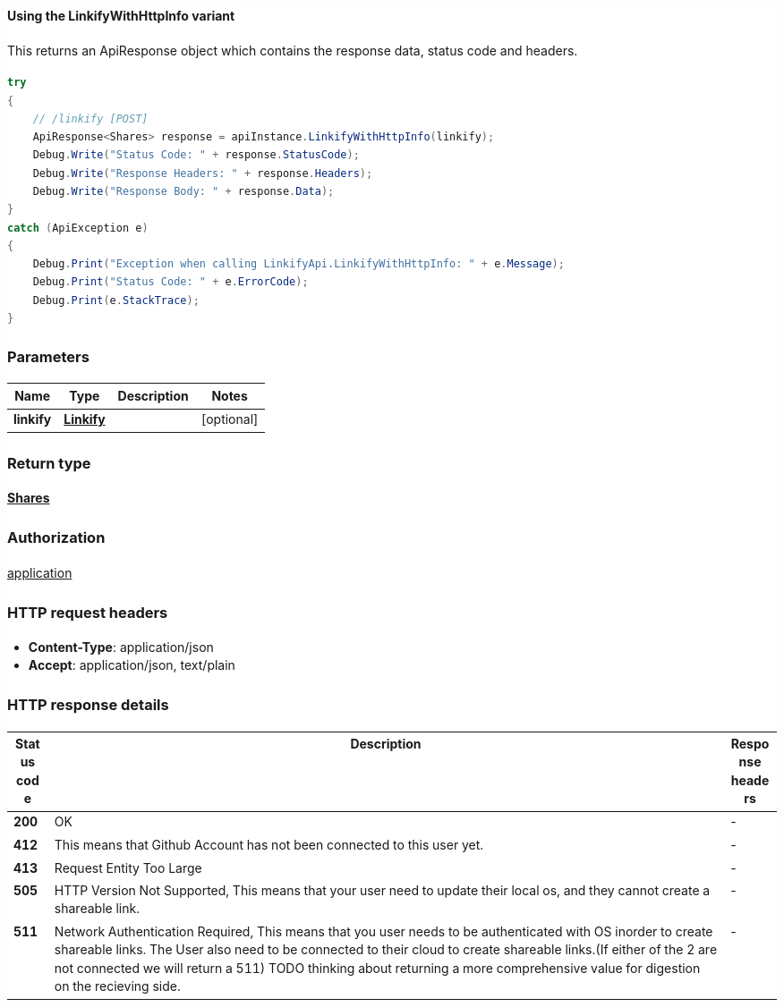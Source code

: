 #### Using the LinkifyWithHttpInfo variant
This returns an ApiResponse object which contains the response data, status code and headers.

```csharp
try
{
    // /linkify [POST]
    ApiResponse<Shares> response = apiInstance.LinkifyWithHttpInfo(linkify);
    Debug.Write("Status Code: " + response.StatusCode);
    Debug.Write("Response Headers: " + response.Headers);
    Debug.Write("Response Body: " + response.Data);
}
catch (ApiException e)
{
    Debug.Print("Exception when calling LinkifyApi.LinkifyWithHttpInfo: " + e.Message);
    Debug.Print("Status Code: " + e.ErrorCode);
    Debug.Print(e.StackTrace);
}
```

### Parameters

| Name | Type | Description | Notes |
|------|------|-------------|-------|
| **linkify** | [**Linkify**](Linkify.md) |  | [optional]  |

### Return type

[**Shares**](Shares.md)

### Authorization

[application](../README.md#application)

### HTTP request headers

 - **Content-Type**: application/json
 - **Accept**: application/json, text/plain


### HTTP response details
| Status code | Description | Response headers |
|-------------|-------------|------------------|
| **200** | OK |  -  |
| **412** | This means that Github Account has not been connected to this user yet. |  -  |
| **413** | Request Entity Too Large |  -  |
| **505** | HTTP Version Not Supported, This means that your user need to update their local os, and they cannot create a shareable link. |  -  |
| **511** | Network Authentication Required, This means that you user needs to be authenticated with OS inorder to create shareable links. The User also need to be connected to their cloud to create shareable links.(If either of the 2 are not connected we will return a 511)  TODO thinking about returning a more comprehensive value for digestion on the recieving side. |  -  |
